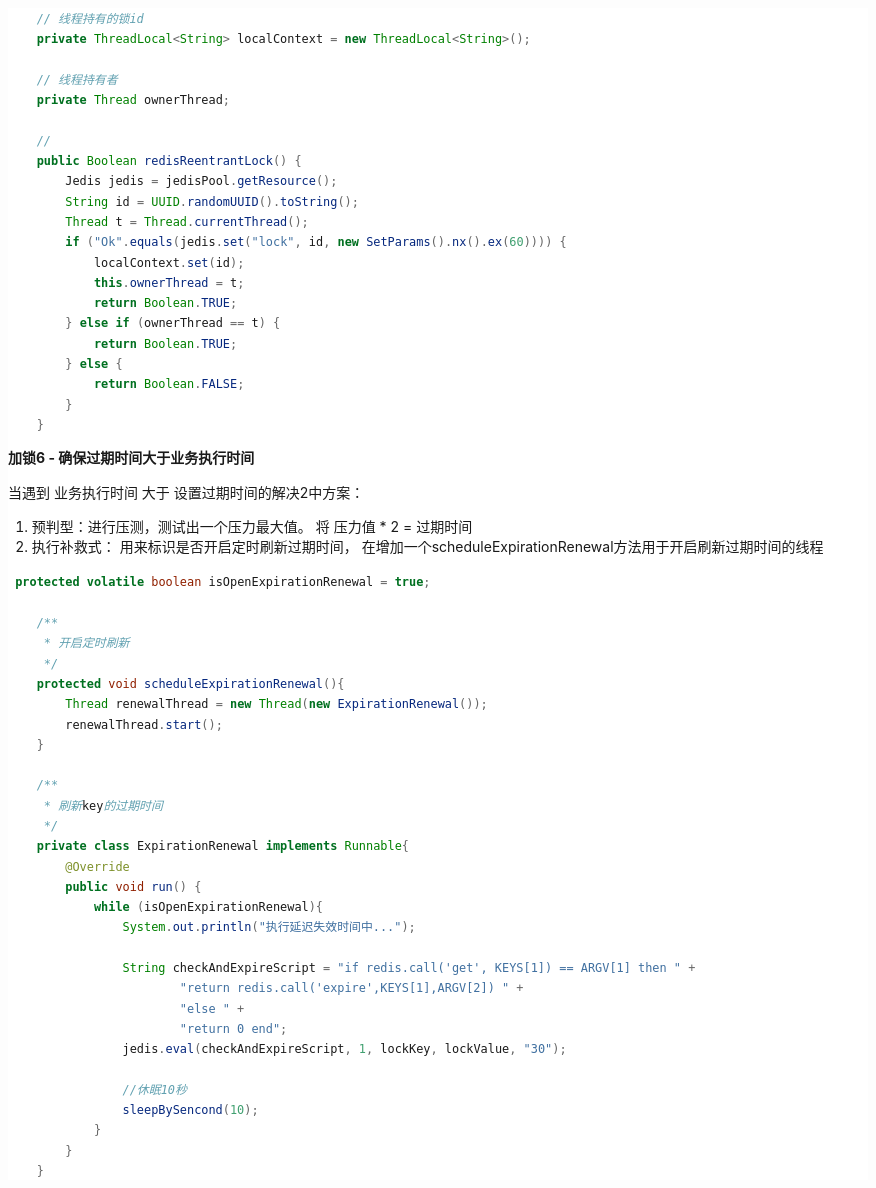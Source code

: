 ```java
 	// 线程持有的锁id
    private ThreadLocal<String> localContext = new ThreadLocal<String>();

    // 线程持有者
    private Thread ownerThread;

    //
    public Boolean redisReentrantLock() {
        Jedis jedis = jedisPool.getResource();
        String id = UUID.randomUUID().toString();
        Thread t = Thread.currentThread();
        if ("Ok".equals(jedis.set("lock", id, new SetParams().nx().ex(60)))) {
            localContext.set(id);
            this.ownerThread = t;
            return Boolean.TRUE;
        } else if (ownerThread == t) {
            return Boolean.TRUE;
        } else {
            return Boolean.FALSE;
        }
    }
```



**加锁6 - 确保过期时间大于业务执行时间**

当遇到 业务执行时间   大于 设置过期时间的解决2中方案：

1. 预判型：进行压测，测试出一个压力最大值。 将 压力值 * 2  = 过期时间
2. 执行补救式： 用来标识是否开启定时刷新过期时间， 在增加一个scheduleExpirationRenewal方法用于开启刷新过期时间的线程



```java
 protected volatile boolean isOpenExpirationRenewal = true;

    /**
     * 开启定时刷新
     */
    protected void scheduleExpirationRenewal(){
        Thread renewalThread = new Thread(new ExpirationRenewal());
        renewalThread.start();
    }

    /**
     * 刷新key的过期时间
     */
    private class ExpirationRenewal implements Runnable{
        @Override
        public void run() {
            while (isOpenExpirationRenewal){
                System.out.println("执行延迟失效时间中...");

                String checkAndExpireScript = "if redis.call('get', KEYS[1]) == ARGV[1] then " +
                        "return redis.call('expire',KEYS[1],ARGV[2]) " +
                        "else " +
                        "return 0 end";
                jedis.eval(checkAndExpireScript, 1, lockKey, lockValue, "30");

                //休眠10秒
                sleepBySencond(10);
            }
        }
    }
```
